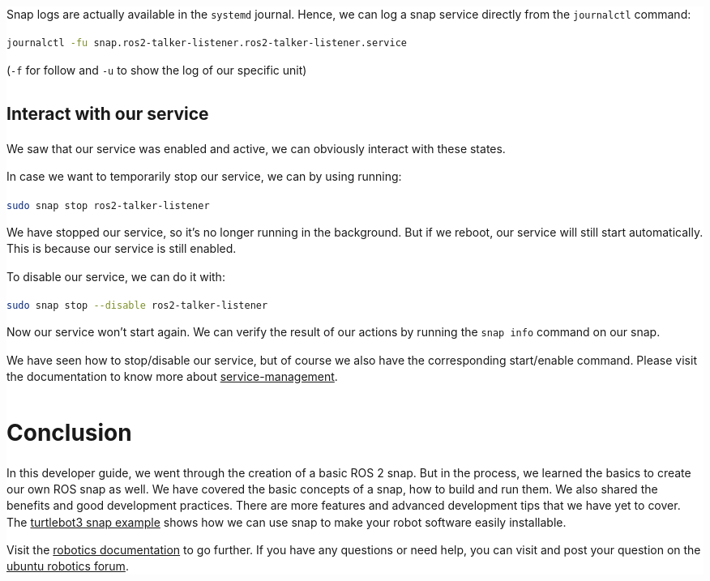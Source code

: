 Snap logs are actually available in the `systemd` journal. Hence, we can log a snap service directly from the `journalctl` command:
```bash
journalctl -fu snap.ros2-talker-listener.ros2-talker-listener.service
```
(`-f` for follow and `-u` to show the log of our specific unit)

## Interact with our service

We saw that our service was enabled and active, we can obviously interact with these states.

In case we want to temporarily stop our service, we can by using running:
```bash
sudo snap stop ros2-talker-listener
```
We have stopped our service, so it’s no longer running in the background. But if we reboot, our service will still start automatically. This is because our service is still enabled.

To disable our service, we can do it with:
```bash
sudo snap stop --disable ros2-talker-listener
```
Now our service won’t start again. We can verify the result of our actions by running the `snap info` command on our snap.

We have seen how to stop/disable our service, but of course we also have the corresponding start/enable command. Please visit the documentation to know more about [service-management](https://snapcraft.io/docs/service-management).

# Conclusion

In this developer guide, we went through the creation of a basic ROS 2 snap. But in the process, we learned the basics to create our own ROS snap as well. We have covered the basic concepts of a snap, how to build and run them. We also shared the benefits and good development practices. There are more features and advanced development tips that we have yet to cover. The [turtlebot3 snap example](https://ubuntu.com/blog/how-to-set-up-turtlebot3-in-minutes-with-snaps) shows how we can use snap to make your robot software easily installable.

Visit the [robotics documentation](/t/34683) to go further. If you have any questions or need help, you can visit and post your question on the [ubuntu robotics forum](https://discourse.ubuntu.com/c/robotics/).